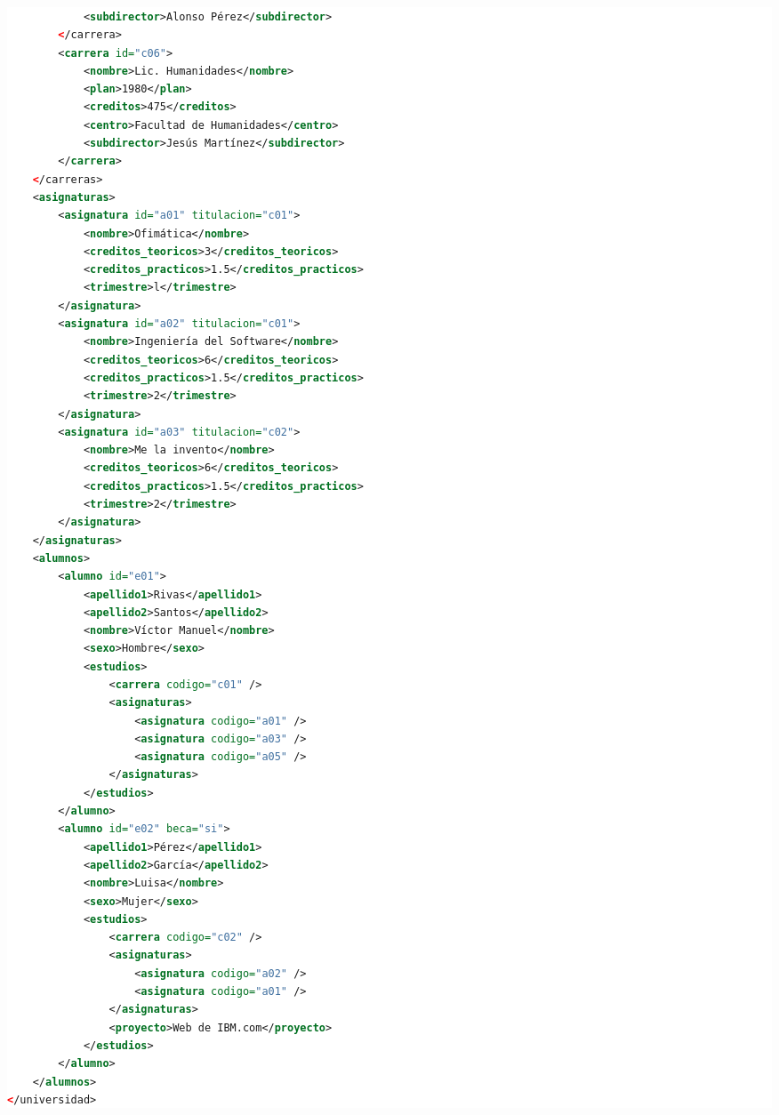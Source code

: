 ```xml
            <subdirector>Alonso Pérez</subdirector>
        </carrera>
        <carrera id="c06">
            <nombre>Lic. Humanidades</nombre>
            <plan>1980</plan>
            <creditos>475</creditos>
            <centro>Facultad de Humanidades</centro>
            <subdirector>Jesús Martínez</subdirector>
        </carrera>
    </carreras>
    <asignaturas>
        <asignatura id="a01" titulacion="c01">
            <nombre>Ofimática</nombre>
            <creditos_teoricos>3</creditos_teoricos>
            <creditos_practicos>1.5</creditos_practicos>
            <trimestre>l</trimestre>
        </asignatura>
        <asignatura id="a02" titulacion="c01">
            <nombre>Ingeniería del Software</nombre>
            <creditos_teoricos>6</creditos_teoricos>
            <creditos_practicos>1.5</creditos_practicos>
            <trimestre>2</trimestre>
        </asignatura>
        <asignatura id="a03" titulacion="c02">
            <nombre>Me la invento</nombre>
            <creditos_teoricos>6</creditos_teoricos>
            <creditos_practicos>1.5</creditos_practicos>
            <trimestre>2</trimestre>
        </asignatura>
    </asignaturas>
    <alumnos>
        <alumno id="e01">
            <apellido1>Rivas</apellido1>
            <apellido2>Santos</apellido2>
            <nombre>Víctor Manuel</nombre>
            <sexo>Hombre</sexo>
            <estudios>
                <carrera codigo="c01" />
                <asignaturas>
                    <asignatura codigo="a01" />
                    <asignatura codigo="a03" />
                    <asignatura codigo="a05" />
                </asignaturas>
            </estudios>
        </alumno>
        <alumno id="e02" beca="si">
            <apellido1>Pérez</apellido1>
            <apellido2>García</apellido2>
            <nombre>Luisa</nombre>
            <sexo>Mujer</sexo>
            <estudios>
                <carrera codigo="c02" />
                <asignaturas>
                    <asignatura codigo="a02" />
                    <asignatura codigo="a01" />
                </asignaturas>
                <proyecto>Web de IBM.com</proyecto>
            </estudios>
        </alumno>
    </alumnos>
</universidad>
```
